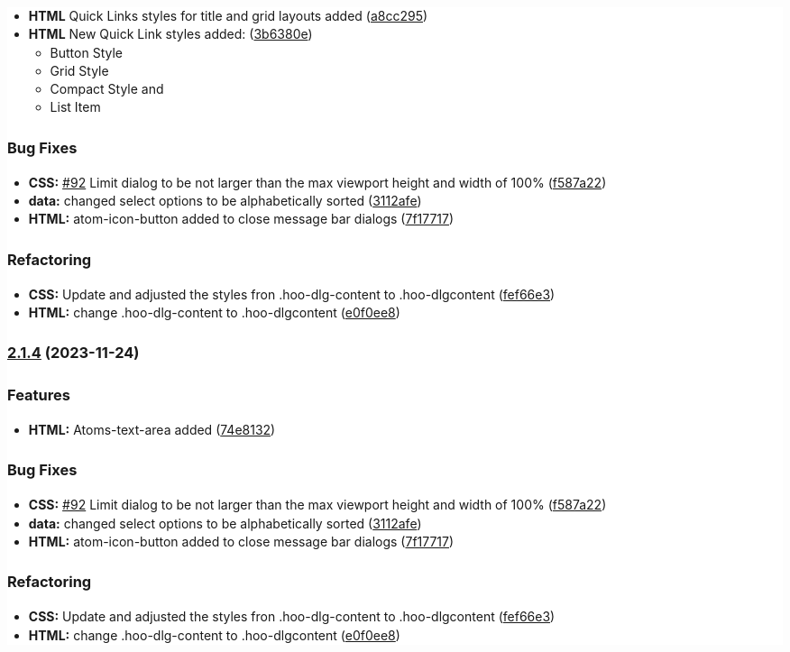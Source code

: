 * **HTML** Quick Links styles for title and grid layouts added ([a8cc295](https://github.com/n8design/htwoo/commit/a8cc295b6159bde4b692b7e07841b10d53296900))
* **HTML** New Quick Link styles added: ([3b6380e](https://github.com/n8design/htwoo/commit/3b6380ef4218726fedb40948b2fef6f8e7819801))
    - Button Style
    - Grid Style
    - Compact Style and
    - List Item


### Bug Fixes

* **CSS:** [#92](https://github.com/n8design/htwoo/issues/92) Limit dialog to be not larger than the max viewport height and width of 100% ([f587a22](https://github.com/n8design/htwoo/commit/f587a227cd7a2c39011d1647b72afa195ac251f9))
* **data:** changed select options to be alphabetically sorted ([3112afe](https://github.com/n8design/htwoo/commit/3112afe14d9f6742e4f218cf4dc8ee584fbdcf36))
* **HTML:** atom-icon-button added to close message bar dialogs ([7f17717](https://github.com/n8design/htwoo/commit/7f17717bc95d8590903fbf6080710e74406ca3f4))


### Refactoring

* **CSS:** Update and adjusted the styles fron .hoo-dlg-content to .hoo-dlgcontent ([fef66e3](https://github.com/n8design/htwoo/commit/fef66e31fd74945618519944e1daf3fcba430598))
* **HTML:** change .hoo-dlg-content to .hoo-dlgcontent ([e0f0ee8](https://github.com/n8design/htwoo/commit/e0f0ee835a0933771b297d107c911cbd107b5f43))

### [2.1.4](https://github.com/n8design/htwoo/commit/) (2023-11-24)


### Features

* **HTML:** Atoms-text-area added ([74e8132](https://github.com/n8design/htwoo/commit/74e81326e2f84341e71166b71606155395668d6b))


### Bug Fixes

* **CSS:** [#92](https://github.com/n8design/htwoo/issues/92) Limit dialog to be not larger than the max viewport height and width of 100% ([f587a22](https://github.com/n8design/htwoo/commit/f587a227cd7a2c39011d1647b72afa195ac251f9))
* **data:** changed select options to be alphabetically sorted ([3112afe](https://github.com/n8design/htwoo/commit/3112afe14d9f6742e4f218cf4dc8ee584fbdcf36))
* **HTML:** atom-icon-button added to close message bar dialogs ([7f17717](https://github.com/n8design/htwoo/commit/7f17717bc95d8590903fbf6080710e74406ca3f4))


### Refactoring

* **CSS:** Update and adjusted the styles fron .hoo-dlg-content to .hoo-dlgcontent ([fef66e3](https://github.com/n8design/htwoo/commit/fef66e31fd74945618519944e1daf3fcba430598))
* **HTML:** change .hoo-dlg-content to .hoo-dlgcontent ([e0f0ee8](https://github.com/n8design/htwoo/commit/e0f0ee835a0933771b297d107c911cbd107b5f43))
